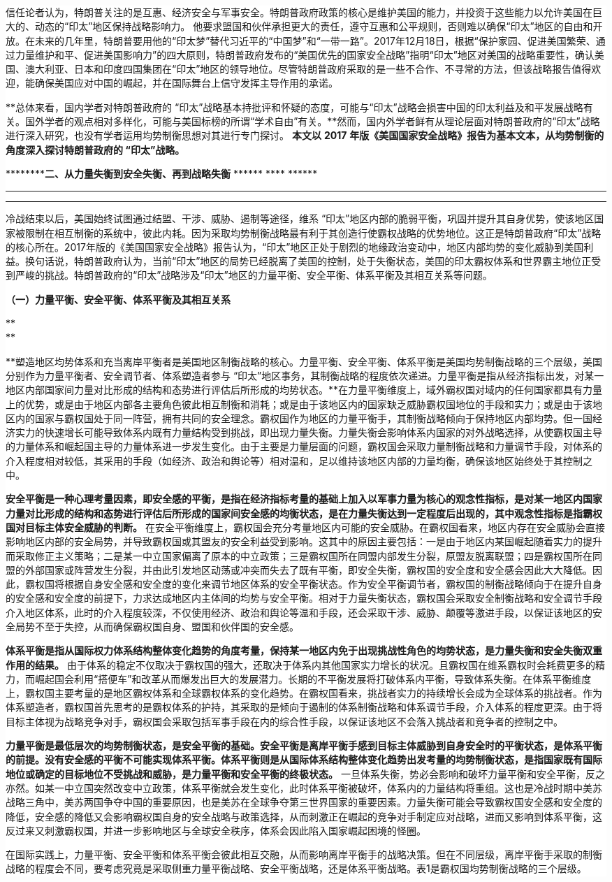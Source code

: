 信任论者认为，特朗普关注的是互惠、经济安全与军事安全。特朗普政府政策的核心是维护美国的能力，并投资于这些能力以允许美国在巨大的、动态的“印太”地区保持战略影响力。
他要求盟国和伙伴承担更大的责任，遵守互惠和公平规则，否则难以确保“印太”地区的自由和开放。在未来的几年里，特朗普要用他的“印太梦”替代习近平的“中国梦”和“一带一路”。2017年12月18日，根据“保护家园、促进美国繁荣、通过力量维护和平、促进美国影响力”的四大原则，特朗普政府发布的“美国优先的国家安全战略”指明“印太”地区对美国的战略重要性，确认美国、澳大利亚、日本和印度四国集团在“印太”地区的领导地位。尽管特朗普政府采取的是一些不合作、不寻常的方法，但该战略报告值得欢迎，能确保美国应对中国的崛起，并在国际舞台上信守发挥主导作用的承诺。

 **总体来看，国内学者对特朗普政府的
“印太”战略基本持批评和怀疑的态度，可能与“印太”战略会损害中国的印太利益及和平发展战略有关。国外学者的观点相对多样化，可能与美国标榜的所谓“学术自由”有关。**然而，国内外学者鲜有从理论层面对特朗普政府的“印太”战略进行深入研究，也没有学者运用均势制衡思想对其进行专门探讨。
**本文以** **2017** **年版《美国国家安全战略》报告为基本文本，从均势制衡的角度深入探讨特朗普政府的 “印太”战略。**

  

**********二、从力量失衡到安全失衡、再到战略失衡** ****** **** ******

 ** **  
****

  

冷战结束以后，美国始终试图通过结盟、干涉、威胁、遏制等途径，维系
“印太”地区内部的脆弱平衡，巩固并提升其自身优势，使该地区国家被限制在相互制衡的系统中，彼此内耗。因为采取均势制衡战略最有利于其创造行使霸权战略的优势地位。这正是特朗普政府“印太”战略的核心所在。2017年版的《美国国家安全战略》报告认为，“印太”地区正处于剧烈的地缘政治变动中，地区内部均势的变化威胁到美国利益。换句话说，特朗普政府认为，当前“印太”地区的局势已经脱离了美国的控制，处于失衡状态，美国的印太霸权体系和世界霸主地位正受到严峻的挑战。特朗普政府的“印太”战略涉及“印太”地区的力量平衡、安全平衡、体系平衡及其相互关系等问题。

  

 **（一）力量平衡、安全平衡、体系平衡及其相互关系**

 **  
**

**塑造地区均势体系和充当离岸平衡者是美国地区制衡战略的核心。力量平衡、安全平衡、体系平衡是美国均势制衡战略的三个层级，美国分别作为力量平衡者、安全调节者、体系塑造者参与
“印太”地区事务，其制衡战略的程度依次递进。力量平衡是指从经济指标出发，对某一地区内部国家间力量对比形成的结构和态势进行评估后所形成的均势状态。**在力量平衡维度上，域外霸权国对域内的任何国家都具有力量上的优势，或是由于地区内部各主要角色彼此相互制衡和消耗；或是由于该地区内的国家缺乏威胁霸权国地位的手段和实力；或是由于该地区内的国家与霸权国处于同一阵营，拥有共同的安全理念。霸权国作为地区的力量平衡手，其制衡战略倾向于保持地区内部均势。但一国经济实力的快速增长可能导致体系内既有力量结构受到挑战，即出现力量失衡。力量失衡会影响体系内国家的对外战略选择，从使霸权国主导的力量体系和崛起国主导的力量体系进一步发生变化。由于主要是力量层面的问题，霸权国会采取力量制衡战略和力量调节手段，对体系的介入程度相对较低，其采用的手段（如经济、政治和舆论等）相对温和，足以维持该地区内部的力量均衡，确保该地区始终处于其控制之中。

**安全平衡是一种心理考量因素，即安全感的平衡，是指在经济指标考量的基础上加入以军事力量为核心的观念性指标，是对某一地区内国家力量对比形成的结构和态势进行评估后所形成的国家间安全感的均衡状态，是在力量失衡达到一定程度后出现的，其中观念性指标是指霸权国对目标主体安全威胁的判断。**
在安全平衡维度上，霸权国会充分考量地区内可能的安全威胁。在霸权国看来，地区内存在安全威胁会直接影响地区内部的安全局势，并导致霸权国或其盟友的安全利益受到影响。这其中的原因主要包括：一是由于地区内某国崛起随着实力的提升而采取修正主义策略；二是某一中立国家偏离了原本的中立政策；三是霸权国所在同盟内部发生分裂，原盟友脱离联盟；四是霸权国所在同盟的外部国家或阵营发生分裂，并由此引发地区动荡或冲突而失去了既有平衡，即安全失衡，霸权国的安全度和安全感会因此大大降低。因此，霸权国将根据自身安全感和安全度的变化来调节地区体系的安全平衡状态。作为安全平衡调节者，霸权国的制衡战略倾向于在提升自身的安全感和安全度的前提下，力求达成地区内主体间的均势与安全平衡。相对于力量失衡状态，霸权国会采取安全制衡战略和安全调节手段介入地区体系，此时的介入程度较深，不仅使用经济、政治和舆论等温和手段，还会采取干涉、威胁、颠覆等激进手段，以保证该地区的安全局势不至于失控，从而确保霸权国自身、盟国和伙伴国的安全感。

 **体系平衡是指从国际权力体系结构整体变化趋势的角度考量，保持某一地区内免于出现挑战性角色的均势状态，是力量失衡和安全失衡双重作用的结果。**
由于体系的稳定不仅取决于霸权国的强大，还取决于体系内其他国家实力增长的状况。且霸权国在维系霸权时会耗费更多的精力，而崛起国会利用“搭便车”和改革从而爆发出巨大的发展潜力。长期的不平衡发展将打破体系内平衡，导致体系失衡。在体系平衡维度上，霸权国主要考量的是地区霸权体系和全球霸权体系的变化趋势。在霸权国看来，挑战者实力的持续增长会成为全球体系的挑战者。作为体系塑造者，霸权国首先思考的是霸权体系的护持，其采取的是倾向于遏制的体系制衡战略和体系调节手段，介入体系的程度更深。由于将目标主体视为战略竞争对手，霸权国会采取包括军事手段在内的综合性手段，以保证该地区不会落入挑战者和竞争者的控制之中。

**力量平衡是最低层次的均势制衡状态，是安全平衡的基础。安全平衡是离岸平衡手感到目标主体威胁到自身安全时的平衡状态，是体系平衡的前提。没有安全感的平衡不可能实现体系平衡。体系平衡则是从国际体系结构整体变化趋势出发考量的均势制衡状态，是指国家既有国际地位或确定的目标地位不受挑战和威胁，是力量平衡和安全平衡的终极状态。**
一旦体系失衡，势必会影响和破坏力量平衡和安全平衡，反之亦然。如某一中立国突然改变中立政策，体系平衡就会发生变化，此时体系平衡被破坏，体系内的力量结构将重组。这也是冷战时期中美苏战略三角中，美苏两国争夺中国的重要原因，也是美苏在全球争夺第三世界国家的重要因素。力量失衡可能会导致霸权国安全感和安全度的降低，安全感的降低又会影响霸权国自身的安全战略与政策选择，从而刺激正在崛起的竞争对手制定应对战略，进而又影响到体系平衡，这反过来又刺激霸权国，并进一步影响地区与全球安全秩序，体系会因此陷入国家崛起困境的怪圈。

在国际实践上，力量平衡、安全平衡和体系平衡会彼此相互交融，从而影响离岸平衡手的战略决策。但在不同层级，离岸平衡手采取的制衡战略的程度会不同，要考虑究竟是采取侧重力量平衡战略、安全平衡战略，还是体系平衡战略。表1是霸权国均势制衡战略的三个层级。
